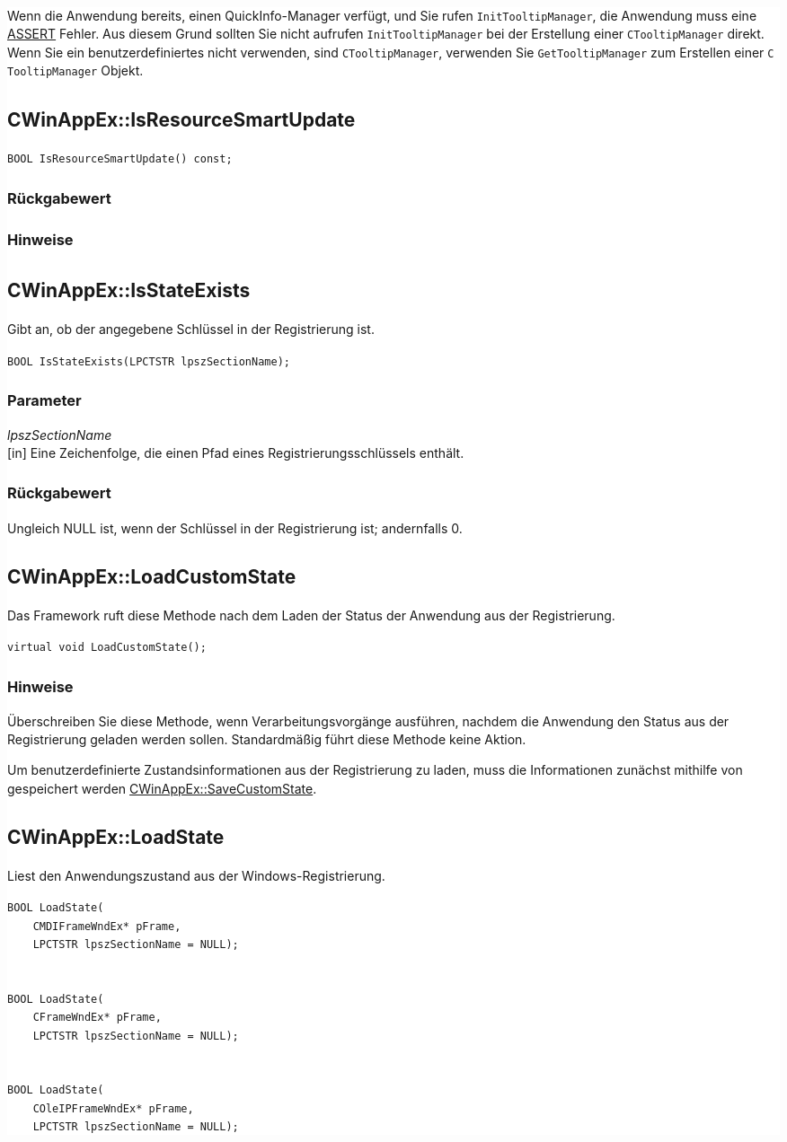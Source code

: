  Wenn die Anwendung bereits, einen QuickInfo-Manager verfügt, und Sie rufen `InitTooltipManager`, die Anwendung muss eine [ASSERT](diagnostic-services.md#assert) Fehler. Aus diesem Grund sollten Sie nicht aufrufen `InitTooltipManager` bei der Erstellung einer `CTooltipManager` direkt. Wenn Sie ein benutzerdefiniertes nicht verwenden, sind `CTooltipManager`, verwenden Sie `GetTooltipManager` zum Erstellen einer `CTooltipManager` Objekt.  
  
##  <a name="isresourcesmartupdate"></a>  CWinAppEx::IsResourceSmartUpdate  

  
```  
BOOL IsResourceSmartUpdate() const;  
```  
  
### <a name="return-value"></a>Rückgabewert  
  
### <a name="remarks"></a>Hinweise  
  
##  <a name="isstateexists"></a>  CWinAppEx::IsStateExists  
 Gibt an, ob der angegebene Schlüssel in der Registrierung ist.  
  
```  
BOOL IsStateExists(LPCTSTR lpszSectionName);
```  
  
### <a name="parameters"></a>Parameter  
*lpszSectionName*<br/>
[in] Eine Zeichenfolge, die einen Pfad eines Registrierungsschlüssels enthält.  
  
### <a name="return-value"></a>Rückgabewert  
 Ungleich NULL ist, wenn der Schlüssel in der Registrierung ist; andernfalls 0.  
  
##  <a name="loadcustomstate"></a>  CWinAppEx::LoadCustomState  
 Das Framework ruft diese Methode nach dem Laden der Status der Anwendung aus der Registrierung.  
  
```  
virtual void LoadCustomState();
```  
  
### <a name="remarks"></a>Hinweise  
 Überschreiben Sie diese Methode, wenn Verarbeitungsvorgänge ausführen, nachdem die Anwendung den Status aus der Registrierung geladen werden sollen. Standardmäßig führt diese Methode keine Aktion.  
  
 Um benutzerdefinierte Zustandsinformationen aus der Registrierung zu laden, muss die Informationen zunächst mithilfe von gespeichert werden [CWinAppEx::SaveCustomState](#savecustomstate).  
  
##  <a name="loadstate"></a>  CWinAppEx::LoadState  
 Liest den Anwendungszustand aus der Windows-Registrierung.  
  
```  
BOOL LoadState(
    CMDIFrameWndEx* pFrame,  
    LPCTSTR lpszSectionName = NULL);

 
BOOL LoadState(
    CFrameWndEx* pFrame,  
    LPCTSTR lpszSectionName = NULL);

 
BOOL LoadState(
    COleIPFrameWndEx* pFrame,  
    LPCTSTR lpszSectionName = NULL);
```